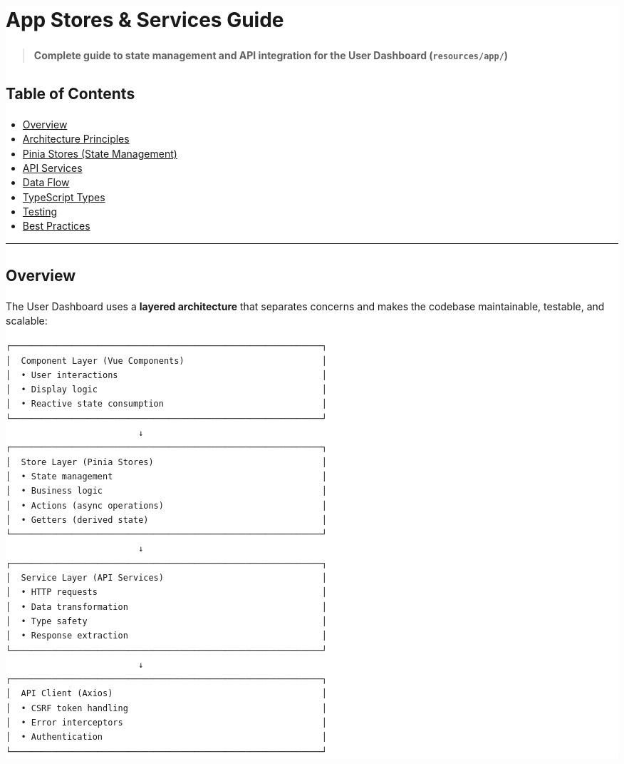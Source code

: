 # App Stores & Services Guide

> **Complete guide to state management and API integration for the User Dashboard (`resources/app/`)**

## Table of Contents
- [Overview](#overview)
- [Architecture Principles](#architecture-principles)
- [Pinia Stores (State Management)](#pinia-stores-state-management)
- [API Services](#api-services)
- [Data Flow](#data-flow)
- [TypeScript Types](#typescript-types)
- [Testing](#testing)
- [Best Practices](#best-practices)

---

## Overview

The User Dashboard uses a **layered architecture** that separates concerns and makes the codebase maintainable, testable, and scalable:

```
┌─────────────────────────────────────────────────────────────┐
│  Component Layer (Vue Components)                           │
│  • User interactions                                        │
│  • Display logic                                            │
│  • Reactive state consumption                               │
└─────────────────────────────────────────────────────────────┘
                          ↓
┌─────────────────────────────────────────────────────────────┐
│  Store Layer (Pinia Stores)                                 │
│  • State management                                         │
│  • Business logic                                           │
│  • Actions (async operations)                               │
│  • Getters (derived state)                                  │
└─────────────────────────────────────────────────────────────┘
                          ↓
┌─────────────────────────────────────────────────────────────┐
│  Service Layer (API Services)                               │
│  • HTTP requests                                            │
│  • Data transformation                                      │
│  • Type safety                                              │
│  • Response extraction                                      │
└─────────────────────────────────────────────────────────────┘
                          ↓
┌─────────────────────────────────────────────────────────────┐
│  API Client (Axios)                                         │
│  • CSRF token handling                                      │
│  • Error interceptors                                       │
│  • Authentication                                           │
└─────────────────────────────────────────────────────────────┘
```
